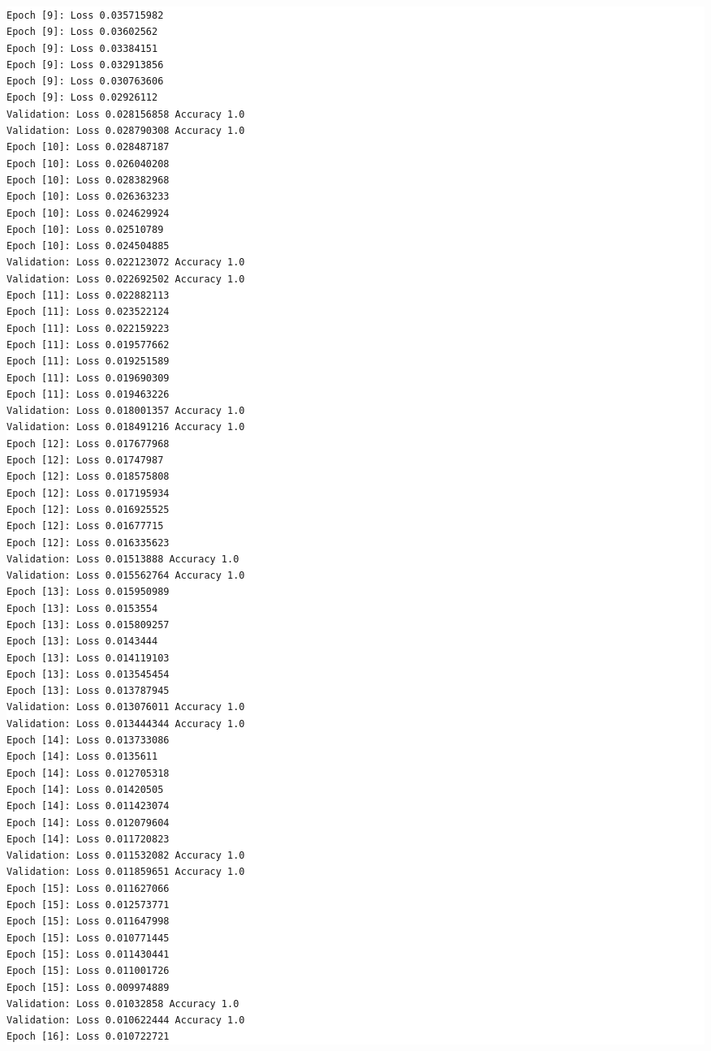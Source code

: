 ```
Epoch [9]: Loss 0.035715982
Epoch [9]: Loss 0.03602562
Epoch [9]: Loss 0.03384151
Epoch [9]: Loss 0.032913856
Epoch [9]: Loss 0.030763606
Epoch [9]: Loss 0.02926112
Validation: Loss 0.028156858 Accuracy 1.0
Validation: Loss 0.028790308 Accuracy 1.0
Epoch [10]: Loss 0.028487187
Epoch [10]: Loss 0.026040208
Epoch [10]: Loss 0.028382968
Epoch [10]: Loss 0.026363233
Epoch [10]: Loss 0.024629924
Epoch [10]: Loss 0.02510789
Epoch [10]: Loss 0.024504885
Validation: Loss 0.022123072 Accuracy 1.0
Validation: Loss 0.022692502 Accuracy 1.0
Epoch [11]: Loss 0.022882113
Epoch [11]: Loss 0.023522124
Epoch [11]: Loss 0.022159223
Epoch [11]: Loss 0.019577662
Epoch [11]: Loss 0.019251589
Epoch [11]: Loss 0.019690309
Epoch [11]: Loss 0.019463226
Validation: Loss 0.018001357 Accuracy 1.0
Validation: Loss 0.018491216 Accuracy 1.0
Epoch [12]: Loss 0.017677968
Epoch [12]: Loss 0.01747987
Epoch [12]: Loss 0.018575808
Epoch [12]: Loss 0.017195934
Epoch [12]: Loss 0.016925525
Epoch [12]: Loss 0.01677715
Epoch [12]: Loss 0.016335623
Validation: Loss 0.01513888 Accuracy 1.0
Validation: Loss 0.015562764 Accuracy 1.0
Epoch [13]: Loss 0.015950989
Epoch [13]: Loss 0.0153554
Epoch [13]: Loss 0.015809257
Epoch [13]: Loss 0.0143444
Epoch [13]: Loss 0.014119103
Epoch [13]: Loss 0.013545454
Epoch [13]: Loss 0.013787945
Validation: Loss 0.013076011 Accuracy 1.0
Validation: Loss 0.013444344 Accuracy 1.0
Epoch [14]: Loss 0.013733086
Epoch [14]: Loss 0.0135611
Epoch [14]: Loss 0.012705318
Epoch [14]: Loss 0.01420505
Epoch [14]: Loss 0.011423074
Epoch [14]: Loss 0.012079604
Epoch [14]: Loss 0.011720823
Validation: Loss 0.011532082 Accuracy 1.0
Validation: Loss 0.011859651 Accuracy 1.0
Epoch [15]: Loss 0.011627066
Epoch [15]: Loss 0.012573771
Epoch [15]: Loss 0.011647998
Epoch [15]: Loss 0.010771445
Epoch [15]: Loss 0.011430441
Epoch [15]: Loss 0.011001726
Epoch [15]: Loss 0.009974889
Validation: Loss 0.01032858 Accuracy 1.0
Validation: Loss 0.010622444 Accuracy 1.0
Epoch [16]: Loss 0.010722721
```